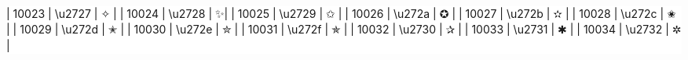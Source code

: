 | 10023   | \u2727  | ✧     |
| 10024   | \u2728  |      ✨|
| 10025   | \u2729  | ✩     |
| 10026   | \u272a  | ✪     |
| 10027   | \u272b  | ✫     |
| 10028   | \u272c  | ✬     |
| 10029   | \u272d  | ✭     |
| 10030   | \u272e  | ✮     |
| 10031   | \u272f  | ✯     |
| 10032   | \u2730  | ✰     |
| 10033   | \u2731  | ✱     |
| 10034   | \u2732  | ✲     |
